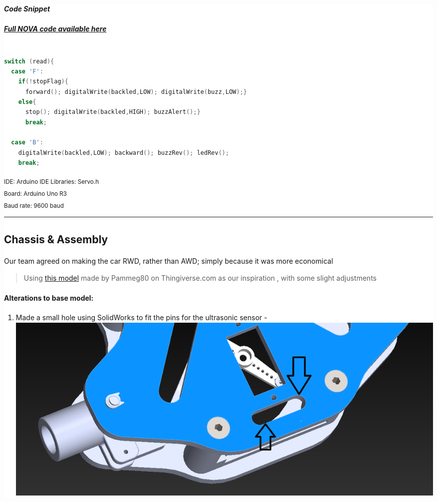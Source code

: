 
#### *Code Snippet* 
##### [Full NOVA code available here](/src)
```cpp

switch (read){
  case 'F':  
    if(!stopFlag){
      forward(); digitalWrite(backled,LOW); digitalWrite(buzz,LOW);}
    else{
      stop(); digitalWrite(backled,HIGH); buzzAlert();}
      break;

  case 'B': 
    digitalWrite(backled,LOW); backward(); buzzRev(); ledRev(); 
    break;  
``` 
<sub>IDE: Arduino IDE 
Libraries: Servo.h   
Board: Arduino Uno R3   
Baud rate: 9600 baud   
</sub>   


---



## Chassis & Assembly 
Our team agreed on making the car RWD, rather than AWD; simply because it was more economical

> Using [this model](https://www.thingiverse.com/thing:4772279) made by Pammeg80 on Thingiverse.com as our inspiration , with some slight adjustments

#### Alterations to base model:
1. Made a small hole using SolidWorks to fit the pins for the ultrasonic sensor
-![Ultrasonic Hole adjustment](docs/U-Hole.png)
